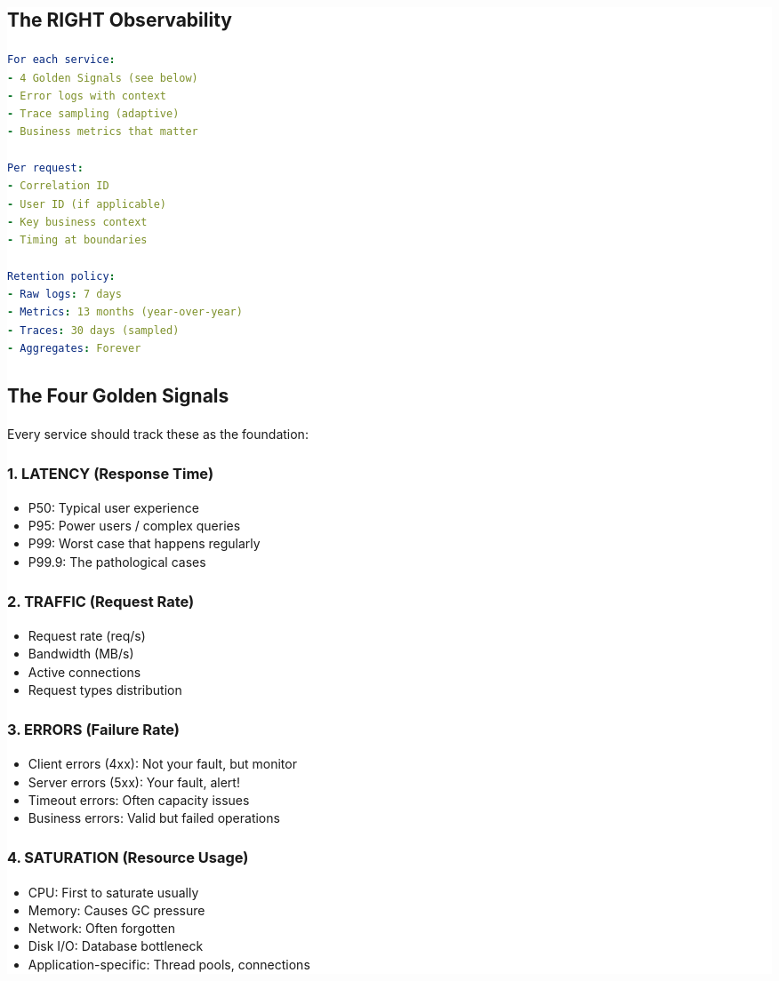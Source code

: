 ## The RIGHT Observability

```yaml
For each service:
- 4 Golden Signals (see below)
- Error logs with context
- Trace sampling (adaptive)
- Business metrics that matter

Per request:
- Correlation ID
- User ID (if applicable)  
- Key business context
- Timing at boundaries

Retention policy:
- Raw logs: 7 days
- Metrics: 13 months (year-over-year)
- Traces: 30 days (sampled)
- Aggregates: Forever
```

## The Four Golden Signals

Every service should track these as the foundation:

### 1. LATENCY (Response Time)
- P50: Typical user experience
- P95: Power users / complex queries
- P99: Worst case that happens regularly
- P99.9: The pathological cases

### 2. TRAFFIC (Request Rate)
- Request rate (req/s)
- Bandwidth (MB/s)
- Active connections
- Request types distribution

### 3. ERRORS (Failure Rate)
- Client errors (4xx): Not your fault, but monitor
- Server errors (5xx): Your fault, alert!
- Timeout errors: Often capacity issues
- Business errors: Valid but failed operations

### 4. SATURATION (Resource Usage)
- CPU: First to saturate usually
- Memory: Causes GC pressure
- Network: Often forgotten
- Disk I/O: Database bottleneck
- Application-specific: Thread pools, connections
